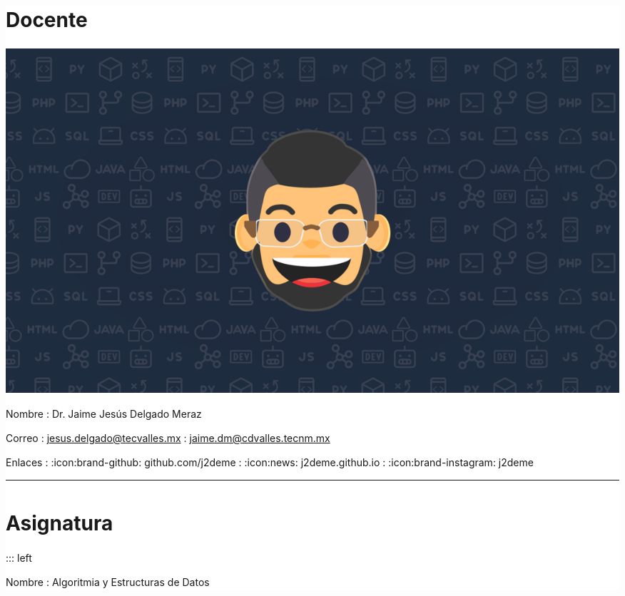
# Docente

![bg right:40%](../src/assets/banner.svg)

Nombre
: Dr. Jaime Jesús Delgado Meraz

Correo
: <jesus.delgado@tecvalles.mx>
: <jaime.dm@cdvalles.tecnm.mx>

Enlaces
: :icon:brand-github: github.com/j2deme
: :icon:news: j2deme.github.io
: :icon:brand-instagram: j2deme

---



# Asignatura

::: left

Nombre
: Algoritmia y Estructuras de Datos
